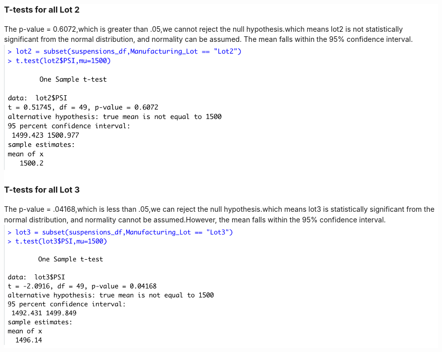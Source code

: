 ### T-tests for all Lot 2
The p-value = 0.6072,which is greater than .05,we cannot reject the null hypothesis.which means lot2 is not statistically significant from the normal distribution, and normality can be assumed. The mean falls within the 95% confidence interval.<br>
<img src = "https://github.com/fathi129/MechaCar_Statistical_Analysis/blob/master/Results/lot2_result.png"  width = 500><br>

### T-tests for all Lot 3
The p-value = .04168,which is less than .05,we can reject the null hypothesis.which means lot3 is statistically significant from the normal distribution, and normality cannot be assumed.However, the mean falls within the 95% confidence interval.<br>
<img src = "https://github.com/fathi129/MechaCar_Statistical_Analysis/blob/master/Results/lot3_result.png"  width = 500><br>

